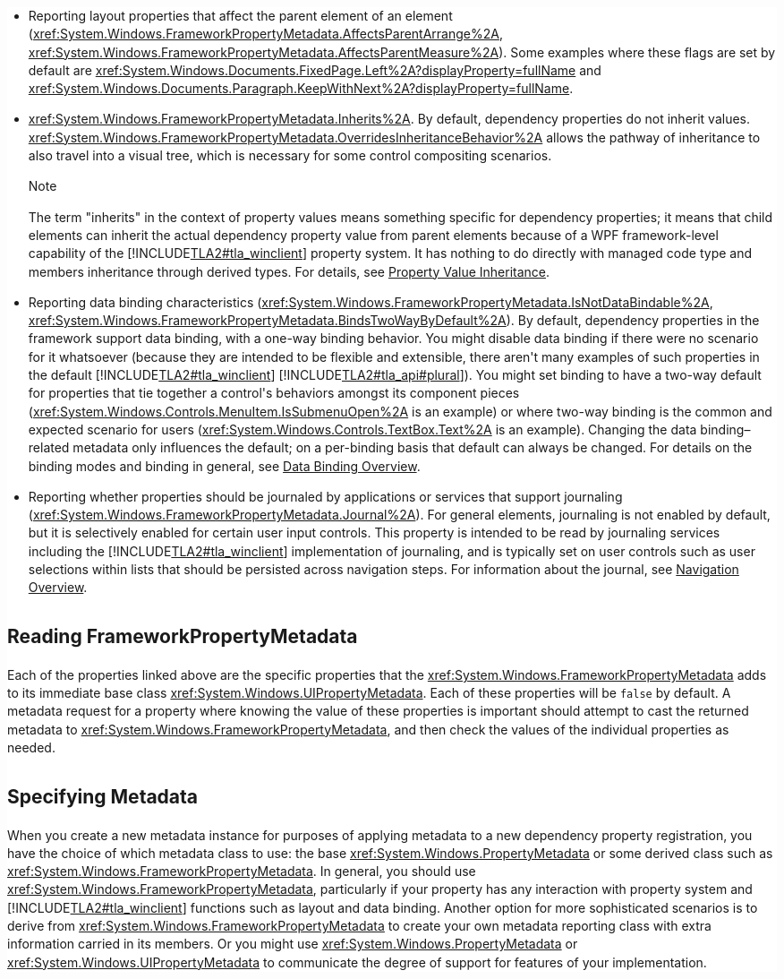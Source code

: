 -   Reporting layout properties that affect the parent element of an element (<xref:System.Windows.FrameworkPropertyMetadata.AffectsParentArrange%2A>, <xref:System.Windows.FrameworkPropertyMetadata.AffectsParentMeasure%2A>). Some examples where these flags are set by default are <xref:System.Windows.Documents.FixedPage.Left%2A?displayProperty=fullName> and <xref:System.Windows.Documents.Paragraph.KeepWithNext%2A?displayProperty=fullName>.  
  
-   <xref:System.Windows.FrameworkPropertyMetadata.Inherits%2A>. By default, dependency properties do not inherit values. <xref:System.Windows.FrameworkPropertyMetadata.OverridesInheritanceBehavior%2A> allows the pathway of inheritance to also travel into a visual tree, which is necessary for some control compositing scenarios.  
  
    > [!NOTE]
    >  The term "inherits" in the context of property values means something specific for dependency properties; it means that child elements can inherit the actual dependency property value from parent elements because of a WPF framework-level capability of the [!INCLUDE[TLA2#tla_winclient](../../../../includes/tla2sharptla-winclient-md.md)] property system. It has nothing to do directly with managed code type and members inheritance through derived types. For details, see [Property Value Inheritance](../../../../docs/framework/wpf/advanced/property-value-inheritance.md).  
  
-   Reporting data binding characteristics (<xref:System.Windows.FrameworkPropertyMetadata.IsNotDataBindable%2A>, <xref:System.Windows.FrameworkPropertyMetadata.BindsTwoWayByDefault%2A>). By default, dependency properties in the framework support data binding, with a one-way binding behavior. You might disable data binding if there were no scenario for it whatsoever (because they are intended to be flexible and extensible, there aren't many examples of such properties in the default [!INCLUDE[TLA2#tla_winclient](../../../../includes/tla2sharptla-winclient-md.md)] [!INCLUDE[TLA2#tla_api#plural](../../../../includes/tla2sharptla-apisharpplural-md.md)]). You might set binding to have a two-way default for properties that tie together a control's behaviors amongst its component pieces (<xref:System.Windows.Controls.MenuItem.IsSubmenuOpen%2A> is an example) or where two-way binding is the common and expected scenario for users (<xref:System.Windows.Controls.TextBox.Text%2A> is an example). Changing the data binding–related metadata only influences the default; on a per-binding basis that default can always be changed. For details on the binding modes and binding in general, see [Data Binding Overview](../../../../docs/framework/wpf/data/data-binding-overview.md).  
  
-   Reporting whether properties should be journaled by applications or services that support journaling (<xref:System.Windows.FrameworkPropertyMetadata.Journal%2A>). For general elements, journaling is not enabled by default, but it is selectively enabled for certain user input controls. This property is intended to be read by journaling services including the [!INCLUDE[TLA2#tla_winclient](../../../../includes/tla2sharptla-winclient-md.md)] implementation of journaling, and is typically set on user controls such as user selections within lists that should be persisted across navigation steps. For information about the journal, see [Navigation Overview](../../../../docs/framework/wpf/app-development/navigation-overview.md).  
  
<a name="Reading_FrameworkPropertyMetadata"></a>   
## Reading FrameworkPropertyMetadata  
 Each of the properties linked above are the specific properties that the <xref:System.Windows.FrameworkPropertyMetadata> adds to its immediate base class <xref:System.Windows.UIPropertyMetadata>. Each of these properties will be `false` by default. A metadata request for a property where knowing the value of these properties is important should attempt to cast the returned metadata to <xref:System.Windows.FrameworkPropertyMetadata>, and then check the values of the individual properties as needed.  
  
<a name="Specifying_Metadata"></a>   
## Specifying Metadata  
 When you create a new metadata instance for purposes of applying metadata to a new dependency property registration, you have the choice of which metadata class to use: the base <xref:System.Windows.PropertyMetadata> or some derived class such as <xref:System.Windows.FrameworkPropertyMetadata>. In general, you should use <xref:System.Windows.FrameworkPropertyMetadata>, particularly if your property has any interaction with property system and [!INCLUDE[TLA2#tla_winclient](../../../../includes/tla2sharptla-winclient-md.md)] functions such as layout and data binding. Another option for more sophisticated scenarios is to derive from <xref:System.Windows.FrameworkPropertyMetadata> to create your own metadata reporting class with extra information carried in its members. Or you might use <xref:System.Windows.PropertyMetadata> or <xref:System.Windows.UIPropertyMetadata> to communicate the degree of support for features of your implementation.  
  